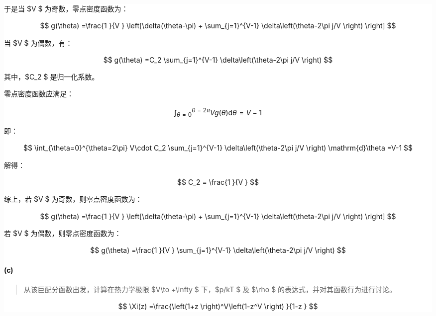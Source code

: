 于是当 $V $ 为奇数，零点密度函数为：

$$
g(\theta)
=\frac{1 }{V } \left[\delta(\theta-\pi) + \sum_{j=1}^{V-1} \delta\left(\theta-2\pi j/V \right) \right]
$$

当 $V $ 为偶数，有：

$$
g(\theta)
=C_2 \sum_{j=1}^{V-1} \delta\left(\theta-2\pi j/V \right)
$$

其中，$C_2 $ 是归一化系数。

零点密度函数应满足：

$$
\int_{\theta=0}^{\theta=2\pi} V g(\theta)\mathrm{d}\theta
=V-1
$$

即：

$$
\int_{\theta=0}^{\theta=2\pi} V\cdot C_2 \sum_{j=1}^{V-1} \delta\left(\theta-2\pi j/V \right) \mathrm{d}\theta
=V-1
$$

解得：

$$
C_2 = \frac{1 }{V } 
$$

综上，若 $V $ 为奇数，则零点密度函数为：

$$
g(\theta)
=\frac{1 }{V } \left[\delta(\theta-\pi) + \sum_{j=1}^{V-1} \delta\left(\theta-2\pi j/V \right) \right]
$$

若 $V $ 为偶数，则零点密度函数为：

$$
g(\theta)
=\frac{1 }{V } \sum_{j=1}^{V-1} \delta\left(\theta-2\pi j/V \right)
$$

#### (c)

> 从该巨配分函数出发，计算在热力学极限 $V\to +\infty $ 下，$p/kT $ 及 $\rho $ 的表达式，并对其函数行为进行讨论。

$$
\Xi(z)
=\frac{\left(1+z \right)^V\left(1-z^V \right) }{1-z } 
$$
